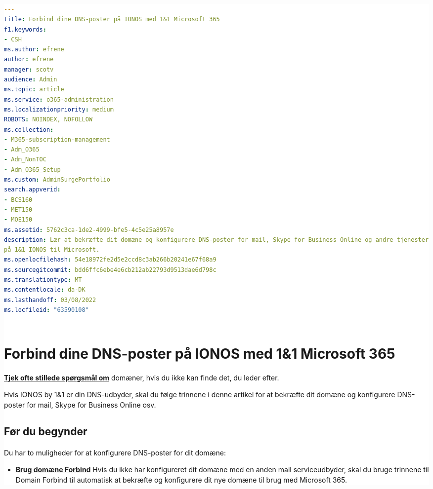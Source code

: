 ```yaml
---
title: Forbind dine DNS-poster på IONOS med 1&1 Microsoft 365
f1.keywords:
- CSH
ms.author: efrene
author: efrene
manager: scotv
audience: Admin
ms.topic: article
ms.service: o365-administration
ms.localizationpriority: medium
ROBOTS: NOINDEX, NOFOLLOW
ms.collection:
- M365-subscription-management
- Adm_O365
- Adm_NonTOC
- Adm_O365_Setup
ms.custom: AdminSurgePortfolio
search.appverid:
- BCS160
- MET150
- MOE150
ms.assetid: 5762c3ca-1de2-4999-bfe5-4c5e25a8957e
description: Lær at bekræfte dit domæne og konfigurere DNS-poster for mail, Skype for Business Online og andre tjenester på 1&1 IONOS til Microsoft.
ms.openlocfilehash: 54e18972fe2d5e2ccd8c3ab266b20241e67f68a9
ms.sourcegitcommit: bdd6ffc6ebe4e6cb212ab22793d9513dae6d798c
ms.translationtype: MT
ms.contentlocale: da-DK
ms.lasthandoff: 03/08/2022
ms.locfileid: "63590108"
---
```

# <a name="connect-your-dns-records-at-ionos-by-11-to-microsoft-365"></a>Forbind dine DNS-poster på IONOS med 1&1 Microsoft 365

 **[Tjek ofte stillede spørgsmål om](../setup/domains-faq.yml)** domæner, hvis du ikke kan finde det, du leder efter. 

Hvis IONOS by 1&1 er din DNS-udbyder, skal du følge trinnene i denne artikel for at bekræfte dit domæne og konfigurere DNS-poster for mail, Skype for Business Online osv.

## <a name="before-you-begin"></a>Før du begynder

Du har to muligheder for at konfigurere DNS-poster for dit domæne:

- [**Brug domæne Forbind**](#use-domain-connect-to-verify-and-set-up-your-domain) Hvis du ikke har konfigureret dit domæne med en anden mail serviceudbyder, skal du bruge trinnene til Domain Forbind til automatisk at bekræfte og konfigurere dit nye domæne til brug med Microsoft 365. 
